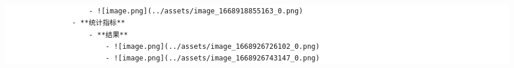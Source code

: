 						- ![image.png](../assets/image_1668918855163_0.png)
					- **统计指标**
						- **结果**
							- ![image.png](../assets/image_1668926726102_0.png)
							- ![image.png](../assets/image_1668926743147_0.png)